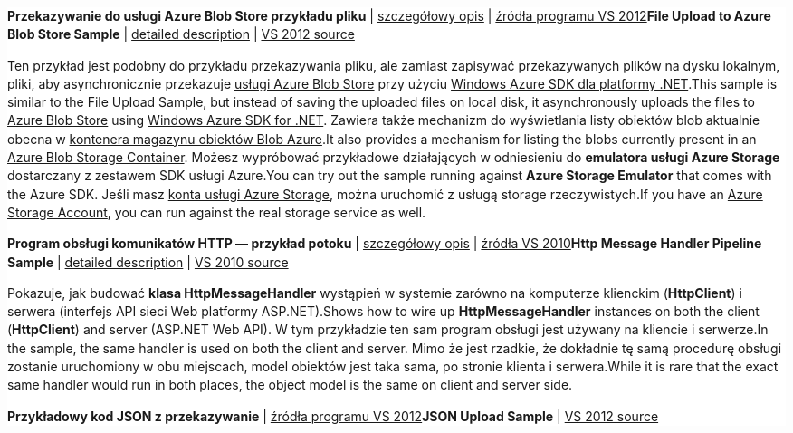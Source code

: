 <span data-ttu-id="d2e0d-153">**Przekazywanie do usługi Azure Blob Store przykładu pliku** | [szczegółowy opis](https://blogs.msdn.com/b/yaohuang1/archive/2012/07/02/asp-net-web-api-and-azure-blob-storage.aspx) | [źródła programu VS 2012](https://github.com/aspnet/samples/tree/master/samples/aspnet/WebApi/AzureBlobsFileUploadSample)</span><span class="sxs-lookup"><span data-stu-id="d2e0d-153">**File Upload to Azure Blob Store Sample** | [detailed description](https://blogs.msdn.com/b/yaohuang1/archive/2012/07/02/asp-net-web-api-and-azure-blob-storage.aspx) | [VS 2012 source](https://github.com/aspnet/samples/tree/master/samples/aspnet/WebApi/AzureBlobsFileUploadSample)</span></span>

<span data-ttu-id="d2e0d-154">Ten przykład jest podobny do przykładu przekazywania pliku, ale zamiast zapisywać przekazywanych plików na dysku lokalnym, pliki, aby asynchronicznie przekazuje [usługi Azure Blob Store](https://docs.microsoft.com/azure/storage/blobs/storage-dotnet-how-to-use-blobs) przy użyciu [Windows Azure SDK dla platformy .NET](https://www.windowsazure.com/develop/net/).</span><span class="sxs-lookup"><span data-stu-id="d2e0d-154">This sample is similar to the File Upload Sample, but instead of saving the uploaded files on local disk, it asynchronously uploads the files to [Azure Blob Store](https://docs.microsoft.com/azure/storage/blobs/storage-dotnet-how-to-use-blobs) using [Windows Azure SDK for .NET](https://www.windowsazure.com/develop/net/).</span></span> <span data-ttu-id="d2e0d-155">Zawiera także mechanizm do wyświetlania listy obiektów blob aktualnie obecna w [kontenera magazynu obiektów Blob Azure](https://docs.microsoft.com/azure/storage/blobs/storage-dotnet-how-to-use-blobs).</span><span class="sxs-lookup"><span data-stu-id="d2e0d-155">It also provides a mechanism for listing the blobs currently present in an [Azure Blob Storage Container](https://docs.microsoft.com/azure/storage/blobs/storage-dotnet-how-to-use-blobs).</span></span> <span data-ttu-id="d2e0d-156">Możesz wypróbować przykładowe działających w odniesieniu do **emulatora usługi Azure Storage** dostarczany z zestawem SDK usługi Azure.</span><span class="sxs-lookup"><span data-stu-id="d2e0d-156">You can try out the sample running against **Azure Storage Emulator** that comes with the Azure SDK.</span></span> <span data-ttu-id="d2e0d-157">Jeśli masz [konta usługi Azure Storage](https://docs.microsoft.com/azure/storage/blobs/storage-dotnet-how-to-use-blobs), można uruchomić z usługą storage rzeczywistych.</span><span class="sxs-lookup"><span data-stu-id="d2e0d-157">If you have an [Azure Storage Account](https://docs.microsoft.com/azure/storage/blobs/storage-dotnet-how-to-use-blobs), you can run against the real storage service as well.</span></span>

<span data-ttu-id="d2e0d-158">**Program obsługi komunikatów HTTP — przykład potoku** | [szczegółowy opis](https://blogs.msdn.com/b/henrikn/archive/2012/08/07/httpclient-httpclienthandler-and-httpwebrequesthandler.aspx) | [źródła VS 2010](https://github.com/aspnet/samples/tree/master/samples/aspnet/WebApi/HttpMessageHandlerPipelineSample)</span><span class="sxs-lookup"><span data-stu-id="d2e0d-158">**Http Message Handler Pipeline Sample** | [detailed description](https://blogs.msdn.com/b/henrikn/archive/2012/08/07/httpclient-httpclienthandler-and-httpwebrequesthandler.aspx) | [VS 2010 source](https://github.com/aspnet/samples/tree/master/samples/aspnet/WebApi/HttpMessageHandlerPipelineSample)</span></span>

<span data-ttu-id="d2e0d-159">Pokazuje, jak budować **klasa HttpMessageHandler** wystąpień w systemie zarówno na komputerze klienckim (**HttpClient**) i serwera (interfejs API sieci Web platformy ASP.NET).</span><span class="sxs-lookup"><span data-stu-id="d2e0d-159">Shows how to wire up **HttpMessageHandler** instances on both the client (**HttpClient**) and server (ASP.NET Web API).</span></span> <span data-ttu-id="d2e0d-160">W tym przykładzie ten sam program obsługi jest używany na kliencie i serwerze.</span><span class="sxs-lookup"><span data-stu-id="d2e0d-160">In the sample, the same handler is used on both the client and server.</span></span> <span data-ttu-id="d2e0d-161">Mimo że jest rzadkie, że dokładnie tę samą procedurę obsługi zostanie uruchomiony w obu miejscach, model obiektów jest taka sama, po stronie klienta i serwera.</span><span class="sxs-lookup"><span data-stu-id="d2e0d-161">While it is rare that the exact same handler would run in both places, the object model is the same on client and server side.</span></span>

<span data-ttu-id="d2e0d-162">**Przykładowy kod JSON z przekazywanie** | [źródła programu VS 2012](https://github.com/aspnet/samples/tree/master/samples/aspnet/WebApi/JsonUploadSample)</span><span class="sxs-lookup"><span data-stu-id="d2e0d-162">**JSON Upload Sample** | [VS 2012 source](https://github.com/aspnet/samples/tree/master/samples/aspnet/WebApi/JsonUploadSample)</span></span>
